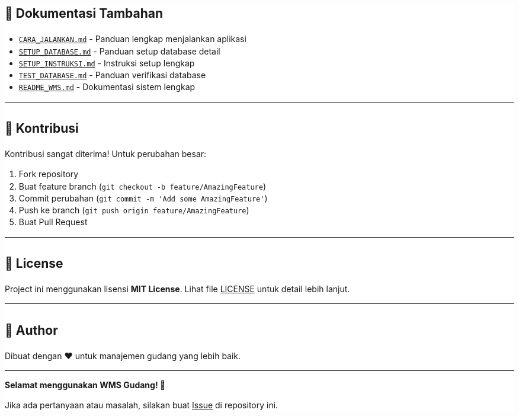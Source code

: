 
## 📄 Dokumentasi Tambahan

- [`CARA_JALANKAN.md`](CARA_JALANKAN.md) - Panduan lengkap menjalankan aplikasi
- [`SETUP_DATABASE.md`](SETUP_DATABASE.md) - Panduan setup database detail
- [`SETUP_INSTRUKSI.md`](SETUP_INSTRUKSI.md) - Instruksi setup lengkap
- [`TEST_DATABASE.md`](TEST_DATABASE.md) - Panduan verifikasi database
- [`README_WMS.md`](README_WMS.md) - Dokumentasi sistem lengkap

---

## 🤝 Kontribusi

Kontribusi sangat diterima! Untuk perubahan besar:

1. Fork repository
2. Buat feature branch (`git checkout -b feature/AmazingFeature`)
3. Commit perubahan (`git commit -m 'Add some AmazingFeature'`)
4. Push ke branch (`git push origin feature/AmazingFeature`)
5. Buat Pull Request

---

## 📝 License

Project ini menggunakan lisensi **MIT License**. Lihat file [LICENSE](LICENSE) untuk detail lebih lanjut.

---

## 👤 Author

Dibuat dengan ❤️ untuk manajemen gudang yang lebih baik.

---

**Selamat menggunakan WMS Gudang! 🎉**

Jika ada pertanyaan atau masalah, silakan buat [Issue](../../issues) di repository ini.
